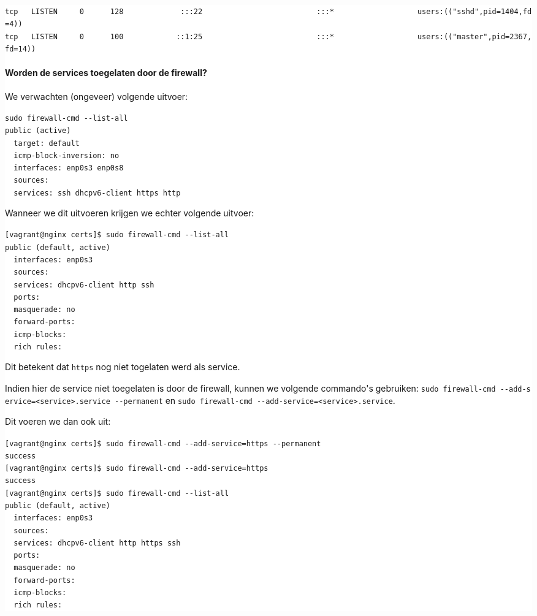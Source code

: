 ```
tcp   LISTEN     0      128             :::22                          :::*                   users:(("sshd",pid=1404,fd=4))
tcp   LISTEN     0      100            ::1:25                          :::*                   users:(("master",pid=2367,fd=14))
```


#### Worden de services toegelaten door de firewall?
We verwachten (ongeveer) volgende uitvoer:

```
sudo firewall-cmd --list-all
public (active)
  target: default
  icmp-block-inversion: no
  interfaces: enp0s3 enp0s8
  sources:
  services: ssh dhcpv6-client https http
```

Wanneer we dit uitvoeren krijgen we echter volgende uitvoer:
```
[vagrant@nginx certs]$ sudo firewall-cmd --list-all
public (default, active)
  interfaces: enp0s3
  sources:
  services: dhcpv6-client http ssh
  ports:
  masquerade: no
  forward-ports:
  icmp-blocks:
  rich rules:
```

Dit betekent dat `https` nog niet togelaten werd als service. 

Indien hier de service niet toegelaten is door de firewall, kunnen we volgende commando's gebruiken:
`sudo firewall-cmd --add-service=<service>.service --permanent`  en `sudo firewall-cmd --add-service=<service>.service`.

Dit voeren we dan ook uit:

```
[vagrant@nginx certs]$ sudo firewall-cmd --add-service=https --permanent
success
[vagrant@nginx certs]$ sudo firewall-cmd --add-service=https
success
[vagrant@nginx certs]$ sudo firewall-cmd --list-all
public (default, active)
  interfaces: enp0s3
  sources:
  services: dhcpv6-client http https ssh
  ports:
  masquerade: no
  forward-ports:
  icmp-blocks:
  rich rules:
```
